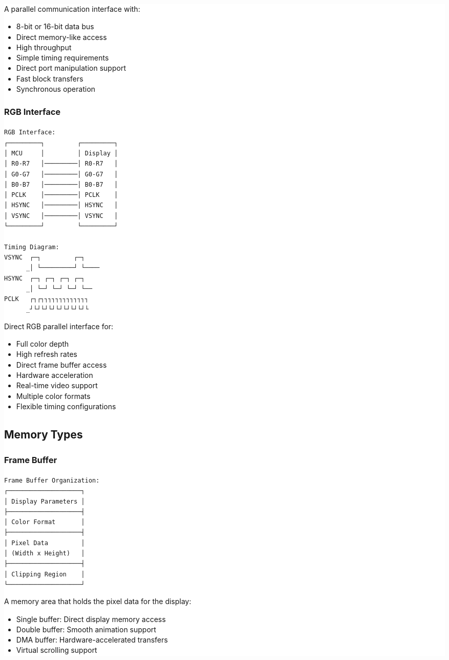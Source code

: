 A parallel communication interface with:
- 8-bit or 16-bit data bus
- Direct memory-like access
- High throughput
- Simple timing requirements
- Direct port manipulation support
- Fast block transfers
- Synchronous operation

### RGB Interface

```
RGB Interface:
┌─────────┐         ┌─────────┐
│ MCU     │         │ Display │
│ R0-R7   │─────────│ R0-R7   │
│ G0-G7   │─────────│ G0-G7   │
│ B0-B7   │─────────│ B0-B7   │
│ PCLK    │─────────│ PCLK    │
│ HSYNC   │─────────│ HSYNC   │
│ VSYNC   │─────────│ VSYNC   │
└─────────┘         └─────────┘

Timing Diagram:
VSYNC  ┌─┐         ┌─┐
      _│ └─────────┘ └────
HSYNC  ┌─┐ ┌─┐ ┌─┐ ┌─┐
      _│ └─┘ └─┘ └─┘ └──
PCLK   ┌┐┌┐┐┐┐┐┐┐┐┐┐┐┐┐
      _┘└┘└┘└┘└┘└┘└┘└┘└
```

Direct RGB parallel interface for:

- Full color depth
- High refresh rates
- Direct frame buffer access
- Hardware acceleration
- Real-time video support
- Multiple color formats
- Flexible timing configurations

## Memory Types

### Frame Buffer

```
Frame Buffer Organization:
┌────────────────────┐
│ Display Parameters │
├────────────────────┤
│ Color Format       │
├────────────────────┤
│ Pixel Data         │
│ (Width x Height)   │
├────────────────────┤
│ Clipping Region    │
└────────────────────┘

```
A memory area that holds the pixel data for the display:
- Single buffer: Direct display memory access
- Double buffer: Smooth animation support
- DMA buffer: Hardware-accelerated transfers
- Virtual scrolling support